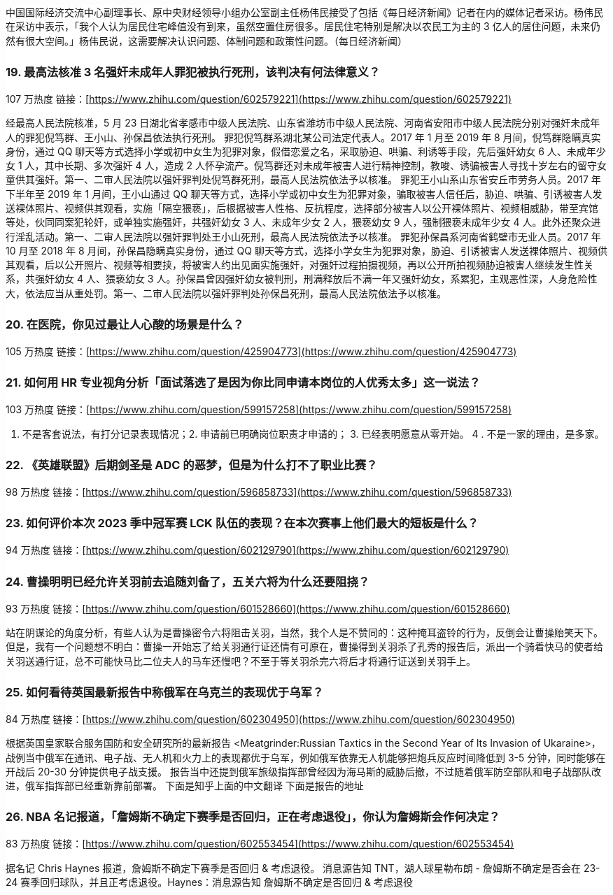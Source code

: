 中国国际经济交流中心副理事长、原中央财经领导小组办公室副主任杨伟民接受了包括《每日经济新闻》记者在内的媒体记者采访。杨伟民在采访中表示，「我个人认为居民住宅峰值没有到来，虽然空置住房很多。居民住宅特别是解决以农民工为主的 3 亿人的居住问题，未来仍然有很大空间。」杨伟民说，这需要解决认识问题、体制问题和政策性问题。（每日经济新闻）

### 19. 最高法核准 3 名强奸未成年人罪犯被执行死刑，该判决有何法律意义？
107 万热度 链接：[https://www.zhihu.com/question/602579221](https://www.zhihu.com/question/602579221)

经最高人民法院核准，5 月 23 日湖北省孝感市中级人民法院、山东省潍坊市中级人民法院、河南省安阳市中级人民法院分别对强奸未成年人的罪犯倪笃群、王小山、孙保昌依法执行死刑。 罪犯倪笃群系湖北某公司法定代表人。2017 年 1 月至 2019 年 8 月间，倪笃群隐瞒真实身份，通过 QQ 聊天等方式选择小学或初中女生为犯罪对象，假借恋爱之名，采取胁迫、哄骗、利诱等手段，先后强奸幼女 6 人、未成年少女 1 人，其中长期、多次强奸 4 人，造成 2 人怀孕流产。倪笃群还对未成年被害人进行精神控制，教唆、诱骗被害人寻找十岁左右的留守女童供其强奸。第一、二审人民法院以强奸罪判处倪笃群死刑，最高人民法院依法予以核准。 罪犯王小山系山东省安丘市劳务人员。2017 年下半年至 2019 年 1 月间，王小山通过 QQ 聊天等方式，选择小学或初中女生为犯罪对象，骗取被害人信任后，胁迫、哄骗、引诱被害人发送裸体照片、视频供其观看，实施「隔空猥亵」，后根据被害人性格、反抗程度，选择部分被害人以公开裸体照片、视频相威胁，带至宾馆等处，伙同同案犯轮奸，或单独实施强奸，共强奸幼女 3 人、未成年少女 2 人，猥亵幼女 9 人，强制猥亵未成年少女 4 人。此外还聚众进行淫乱活动。第一、二审人民法院以强奸罪判处王小山死刑，最高人民法院依法予以核准。 罪犯孙保昌系河南省鹤壁市无业人员。2017 年 10 月至 2018 年 8 月间，孙保昌隐瞒真实身份，通过 QQ 聊天等方式，选择小学女生为犯罪对象，胁迫、引诱被害人发送裸体照片、视频供其观看，后以公开照片、视频等相要挟，将被害人约出见面实施强奸，对强奸过程拍摄视频，再以公开所拍视频胁迫被害人继续发生性关系，共强奸幼女 4 人、猥亵幼女 3 人。孙保昌曾因强奸幼女被判刑，刑满释放后不满一年又强奸幼女，系累犯，主观恶性深，人身危险性大，依法应当从重处罚。第一、二审人民法院以强奸罪判处孙保昌死刑，最高人民法院依法予以核准。 

### 20. 在医院，你见过最让人心酸的场景是什么？
105 万热度 链接：[https://www.zhihu.com/question/425904773](https://www.zhihu.com/question/425904773)



### 21. 如何用 HR 专业视角分析「面试落选了是因为你比同申请本岗位的人优秀太多」这一说法？
103 万热度 链接：[https://www.zhihu.com/question/599157258](https://www.zhihu.com/question/599157258)

1. 不是客套说法，有打分记录表现情况；2. 申请前已明确岗位职责才申请的； 3. 已经表明愿意从零开始。 4 . 不是一家的理由，是多家。

### 22. 《英雄联盟》后期剑圣是 ADC 的恶梦，但是为什么打不了职业比赛？
98 万热度 链接：[https://www.zhihu.com/question/596858733](https://www.zhihu.com/question/596858733)



### 23. 如何评价本次 2023 季中冠军赛 LCK 队伍的表现？在本次赛事上他们最大的短板是什么？
94 万热度 链接：[https://www.zhihu.com/question/602129790](https://www.zhihu.com/question/602129790)



### 24. 曹操明明已经允许关羽前去追随刘备了，五关六将为什么还要阻挠？
93 万热度 链接：[https://www.zhihu.com/question/601528660](https://www.zhihu.com/question/601528660)

站在阴谋论的角度分析，有些人认为是曹操密令六将阻击关羽，当然，我个人是不赞同的：这种掩耳盗铃的行为，反倒会让曹操贻笑天下。但是，我有一个问题想不明白：曹操一开始忘了给关羽通行证还情有可原在，曹操得到关羽杀了孔秀的报告后，派出一个骑着快马的使者给关羽送通行证，总不可能快马比二位夫人的马车还慢吧？不至于等关羽杀完六将后才将通行证送到关羽手上。

### 25. 如何看待英国最新报告中称俄军在乌克兰的表现优于乌军？
84 万热度 链接：[https://www.zhihu.com/question/602304950](https://www.zhihu.com/question/602304950)

根据英国皇家联合服务国防和安全研究所的最新报告 <Meatgrinder:Russian Taxtics in the Second Year of lts Invasion of Ukaraine>，战例当中俄军在通讯、电子战、无人机和火力上的表现都优于乌军，例如俄军依靠无人机能够把炮兵反应时间降低到 3-5 分钟，同时能够在开战后 20-30 分钟提供电子战支援。 报告当中还提到俄军旅级指挥部曾经因为海马斯的威胁后撤，不过随着俄军防空部队和电子战部队改进，俄军指挥部已经重新靠前部署。 下面是知乎上面的中文翻译 下面是报告的地址 

### 26. NBA 名记报道，「詹姆斯不确定下赛季是否回归，正在考虑退役」，你认为詹姆斯会作何决定？
83 万热度 链接：[https://www.zhihu.com/question/602553454](https://www.zhihu.com/question/602553454)

据名记 Chris Haynes 报道，詹姆斯不确定下赛季是否回归 & 考虑退役。 消息源告知 TNT，湖人球星勒布朗 - 詹姆斯不确定是否会在 23-24 赛季回归球队，并且正考虑退役。Haynes：消息源告知 詹姆斯不确定是否回归 & 考虑退役
